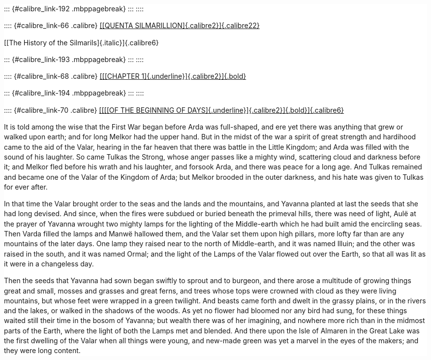 ::: {#calibre_link-192 .mbppagebreak}
:::
::::

:::: {#calibre_link-66 .calibre}
[[[QUENTA SILMARILLION]{.calibre2}]{.calibre22}](#calibre_link-67)

[[The History of the Silmarils]{.italic}]{.calibre6}

::: {#calibre_link-193 .mbppagebreak}
:::
::::

:::: {#calibre_link-68 .calibre}
[[[[CHAPTER 1]{.underline}]{.calibre2}]{.bold}](#calibre_link-69)

::: {#calibre_link-194 .mbppagebreak}
:::
::::

:::: {#calibre_link-70 .calibre}
[[[[[OF THE BEGINNING OF
DAYS]{.underline}]{.calibre2}]{.bold}]{.calibre6}](#calibre_link-69)

It is told among the wise that the First War began before Arda was
full-shaped, and ere yet there was anything that grew or walked upon
earth; and for long Melkor had the upper hand. But in the midst of the
war a spirit of great strength and hardihood came to the aid of the
Valar, hearing in the far heaven that there was battle in the Little
Kingdom; and Arda was filled with the sound of his laughter. So came
Tulkas the Strong, whose anger passes like a mighty wind, scattering
cloud and darkness before it; and Melkor fled before his wrath and his
laughter, and forsook Arda, and there was peace for a long age. And
Tulkas remained and became one of the Valar of the Kingdom of Arda; but
Melkor brooded in the outer darkness, and his hate was given to Tulkas
for ever after.

In that time the Valar brought order to the seas and the lands and the
mountains, and Yavanna planted at last the seeds that she had long
devised. And since, when the fires were subdued or buried beneath the
primeval hills, there was need of light, Aulë at the prayer of Yavanna
wrought two mighty lamps for the lighting of the Middle-earth which he
had built amid the encircling seas. Then Varda filled the lamps and
Manwë hallowed them, and the Valar set them upon high pillars, more
lofty far than are any mountains of the later days. One lamp they raised
near to the north of Middle-earth, and it was named Illuin; and the
other was raised in the south, and it was named Ormal; and the light of
the Lamps of the Valar flowed out over the Earth, so that all was lit as
it were in a changeless day.

Then the seeds that Yavanna had sown began swiftly to sprout and to
burgeon, and there arose a multitude of growing things great and small,
mosses and grasses and great ferns, and trees whose tops were crowned
with cloud as they were living mountains, but whose feet were wrapped in
a green twilight. And beasts came forth and dwelt in the grassy plains,
or in the rivers and the lakes, or walked in the shadows of the woods.
As yet no flower had bloomed nor any bird had sung, for these things
waited still their time in the bosom of Yavanna; but wealth there was of
her imagining, and nowhere more rich than in the midmost parts of the
Earth, where the light of both the Lamps met and blended. And there upon
the Isle of Almaren in the Great Lake was the first dwelling of the
Valar when all things were young, and new-made green was yet a marvel in
the eyes of the makers; and they were long content.
